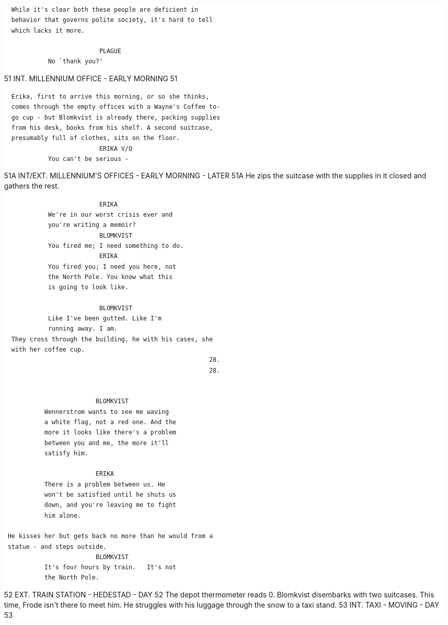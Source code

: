       While it's clear both these people are deficient in
      behavior that governs polite society, it's hard to tell
      which lacks it more.

                              PLAGUE
                No `thank you?'
51    INT. MILLENNIUM OFFICE - EARLY MORNING                    51

      Erika, first to arrive this morning, or so she thinks,
      comes through the empty offices with a Wayne's Coffee to-
      go cup - but Blomkvist is already there, packing supplies
      from his desk, books from his shelf. A second suitcase,
      presumably full of clothes, sits on the floor.
                              ERIKA V/O
                You can't be serious -

51A   INT/EXT. MILLENNIUM'S OFFICES - EARLY MORNING - LATER    51A
      He zips the suitcase with the supplies in it closed and
      gathers the rest.

                              ERIKA
                We're in our worst crisis ever and
                you're writing a memoir?
                              BLOMKVIST
                You fired me; I need something to do.
                              ERIKA
                You fired you; I need you here, not
                the North Pole. You know what this
                is going to look like.

                              BLOMKVIST
                Like I've been gutted. Like I'm
                running away. I am.
      They cross through the building, he with his cases, she
      with her coffee cup.
                                                            28.
                                                            28.
    

                             BLOMKVIST
               Wennerstrom wants to see me waving
               a white flag, not a red one. And the
               more it looks like there's a problem
               between you and me, the more it'll
               satisfy him.

                             ERIKA
               There is a problem between us. He
               won't be satisfied until he shuts us
               down, and you're leaving me to fight
               him alone.

     He kisses her but gets back no more than he would from a
     statue - and steps outside.
                             BLOMKVIST
               It's four hours by train.   It's not
               the North Pole.
52   EXT. TRAIN STATION - HEDESTAD - DAY                      52
     The depot thermometer reads 0. Blomkvist disembarks with
     two suitcases. This time, Frode isn't there to meet him.
     He struggles with his luggage through the snow to a taxi
     stand.
53   INT. TAXI - MOVING - DAY                                 53
